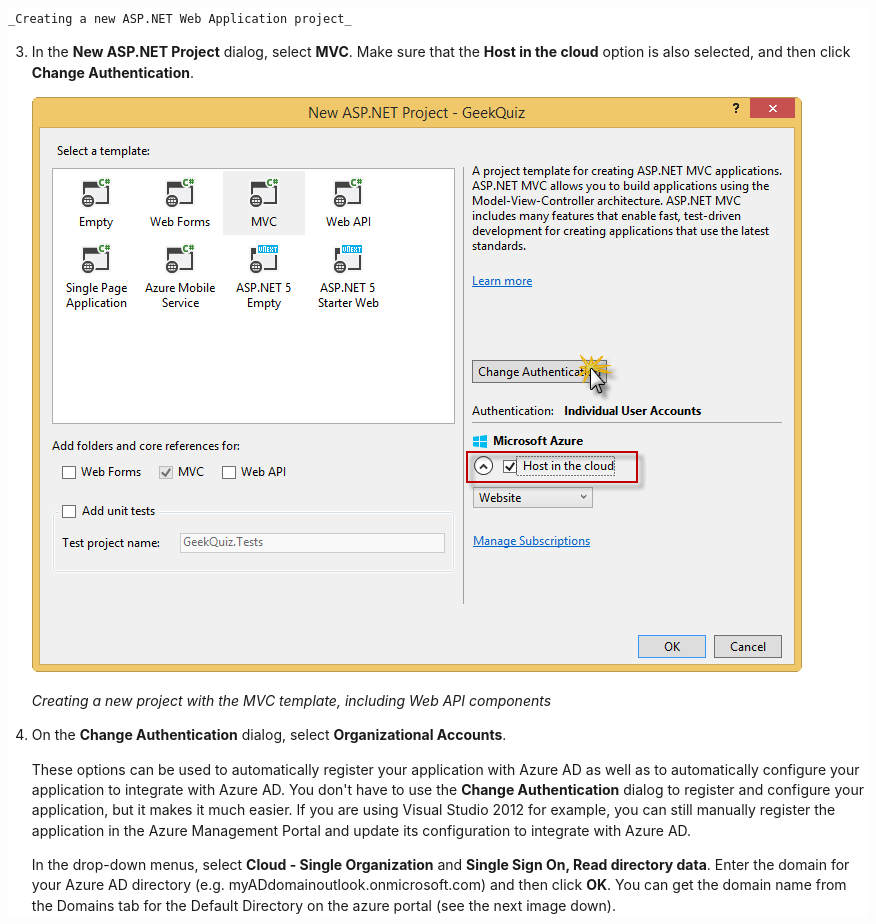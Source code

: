     _Creating a new ASP.NET Web Application project_

3. In the **New ASP.NET Project** dialog, select **MVC**. Make sure that the **Host in the cloud** option is also selected, and then click **Change Authentication**.

    ![Creating a new project with the MVC template, including Web API components](./images/newMvcProjectTemplate.png)
    
    _Creating a new project with the MVC template, including Web API components_

4. On the **Change Authentication** dialog, select **Organizational Accounts**. 

	These options can be used to automatically register your application with Azure AD as well as to automatically configure your application to integrate with Azure AD. You don't have to use the **Change Authentication** dialog to register and configure your application, but it makes it much easier. If you are using Visual Studio 2012 for example, you can still manually register the application in the Azure Management Portal and update its configuration to integrate with Azure AD.

	In the drop-down menus, select **Cloud - Single Organization** and **Single Sign On, Read directory data**. Enter the domain for your Azure AD directory (e.g. myADdomainoutlook.onmicrosoft.com) and then click **OK**. You can get the domain name from the Domains tab for the Default Directory on the azure portal (see the next image down).
